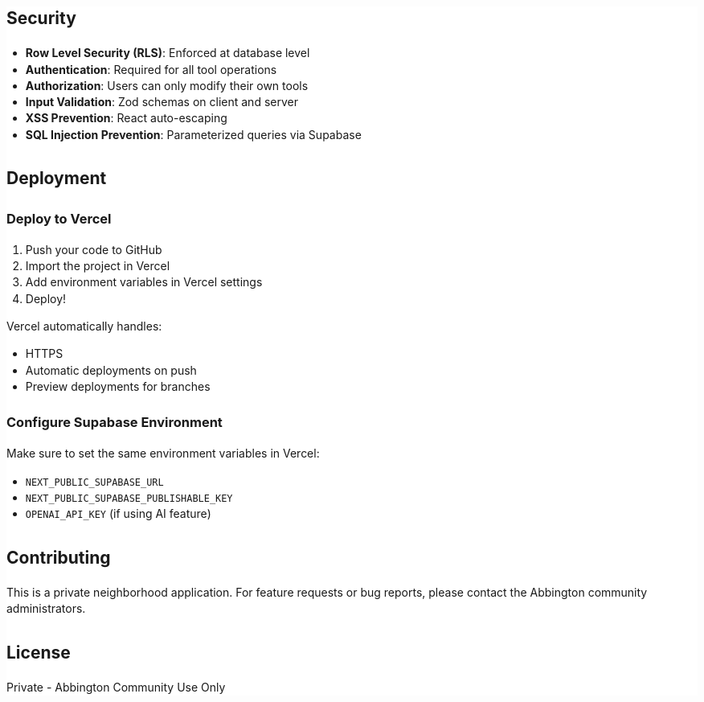 ## Security

- **Row Level Security (RLS)**: Enforced at database level
- **Authentication**: Required for all tool operations
- **Authorization**: Users can only modify their own tools
- **Input Validation**: Zod schemas on client and server
- **XSS Prevention**: React auto-escaping
- **SQL Injection Prevention**: Parameterized queries via Supabase

## Deployment

### Deploy to Vercel

1. Push your code to GitHub
2. Import the project in Vercel
3. Add environment variables in Vercel settings
4. Deploy!

Vercel automatically handles:
- HTTPS
- Automatic deployments on push
- Preview deployments for branches

### Configure Supabase Environment

Make sure to set the same environment variables in Vercel:
- `NEXT_PUBLIC_SUPABASE_URL`
- `NEXT_PUBLIC_SUPABASE_PUBLISHABLE_KEY`
- `OPENAI_API_KEY` (if using AI feature)

## Contributing

This is a private neighborhood application. For feature requests or bug reports, please contact the Abbington community administrators.

## License

Private - Abbington Community Use Only
